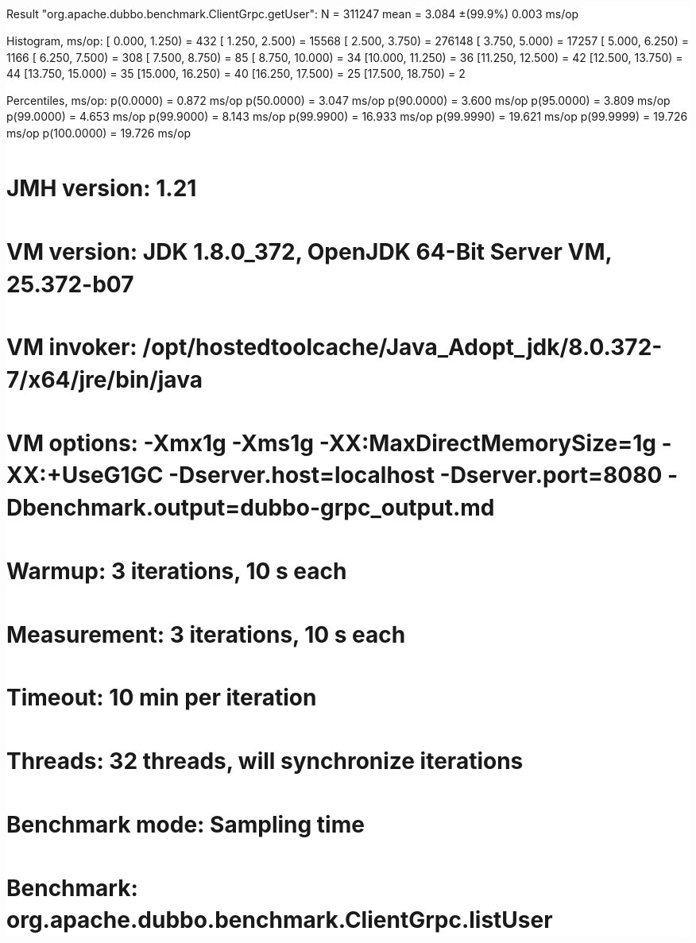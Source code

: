 

Result "org.apache.dubbo.benchmark.ClientGrpc.getUser":
  N = 311247
  mean =      3.084 ±(99.9%) 0.003 ms/op

  Histogram, ms/op:
    [ 0.000,  1.250) = 432 
    [ 1.250,  2.500) = 15568 
    [ 2.500,  3.750) = 276148 
    [ 3.750,  5.000) = 17257 
    [ 5.000,  6.250) = 1166 
    [ 6.250,  7.500) = 308 
    [ 7.500,  8.750) = 85 
    [ 8.750, 10.000) = 34 
    [10.000, 11.250) = 36 
    [11.250, 12.500) = 42 
    [12.500, 13.750) = 44 
    [13.750, 15.000) = 35 
    [15.000, 16.250) = 40 
    [16.250, 17.500) = 25 
    [17.500, 18.750) = 2 

  Percentiles, ms/op:
      p(0.0000) =      0.872 ms/op
     p(50.0000) =      3.047 ms/op
     p(90.0000) =      3.600 ms/op
     p(95.0000) =      3.809 ms/op
     p(99.0000) =      4.653 ms/op
     p(99.9000) =      8.143 ms/op
     p(99.9900) =     16.933 ms/op
     p(99.9990) =     19.621 ms/op
     p(99.9999) =     19.726 ms/op
    p(100.0000) =     19.726 ms/op


# JMH version: 1.21
# VM version: JDK 1.8.0_372, OpenJDK 64-Bit Server VM, 25.372-b07
# VM invoker: /opt/hostedtoolcache/Java_Adopt_jdk/8.0.372-7/x64/jre/bin/java
# VM options: -Xmx1g -Xms1g -XX:MaxDirectMemorySize=1g -XX:+UseG1GC -Dserver.host=localhost -Dserver.port=8080 -Dbenchmark.output=dubbo-grpc_output.md
# Warmup: 3 iterations, 10 s each
# Measurement: 3 iterations, 10 s each
# Timeout: 10 min per iteration
# Threads: 32 threads, will synchronize iterations
# Benchmark mode: Sampling time
# Benchmark: org.apache.dubbo.benchmark.ClientGrpc.listUser
